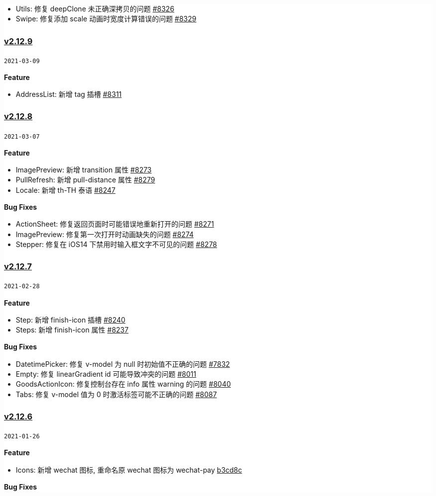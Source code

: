 - Utils: 修复 deepClone 未正确深拷贝的问题 [#8326](https://github.com/youzan/vant/issues/8326)
- Swipe: 修复添加 scale 动画时宽度计算错误的问题 [#8329](https://github.com/youzan/vant/issues/8329)

### [v2.12.9](https://github.com/youzan/vant/compare/v2.12.8...v2.12.9)

`2021-03-09`

**Feature**

- AddressList: 新增 tag 插槽 [#8311](https://github.com/youzan/vant/issues/8311)

### [v2.12.8](https://github.com/youzan/vant/compare/v2.12.7...v2.12.8)

`2021-03-07`

**Feature**

- ImagePreview: 新增 transition 属性 [#8273](https://github.com/youzan/vant/issues/8273)
- PullRefresh: 新增 pull-distance 属性 [#8279](https://github.com/youzan/vant/issues/8279)
- Locale: 新增 th-TH 泰语 [#8247](https://github.com/youzan/vant/issues/8247)

**Bug Fixes**

- ActionSheet: 修复返回页面时可能错误地重新打开的问题 [#8271](https://github.com/youzan/vant/issues/8271)
- ImagePreview: 修复第一次打开时动画缺失的问题 [#8274](https://github.com/youzan/vant/issues/8274)
- Stepper: 修复在 iOS14 下禁用时输入框文字不可见的问题 [#8278](https://github.com/youzan/vant/issues/8278)

### [v2.12.7](https://github.com/youzan/vant/compare/v2.12.6...v2.12.7)

`2021-02-28`

**Feature**

- Step: 新增 finish-icon 插槽 [#8240](https://github.com/youzan/vant/issues/8240)
- Steps: 新增 finish-icon 属性 [#8237](https://github.com/youzan/vant/issues/8237)

**Bug Fixes**

- DatetimePicker: 修复 v-model 为 null 时初始值不正确的问题 [#7832](https://github.com/youzan/vant/issues/7832)
- Empty: 修复 linearGradient id 可能导致冲突的问题 [#8011](https://github.com/youzan/vant/issues/8011)
- GoodsActionIcon: 修复控制台存在 info 属性 warning 的问题 [#8040](https://github.com/youzan/vant/issues/8040)
- Tabs: 修复 v-model 值为 0 时激活标签可能不正确的问题 [#8087](https://github.com/youzan/vant/issues/8087)

### [v2.12.6](https://github.com/youzan/vant/compare/v2.12.5...v2.12.6)

`2021-01-26`

**Feature**

- Icons: 新增 wechat 图标, 重命名原 wechat 图标为 wechat-pay [b3cd8c](https://github.com/youzan/vant/commit/b3cd8c14aea9e542a9de4ba9999e50c3ecbf3b3c)

**Bug Fixes**
